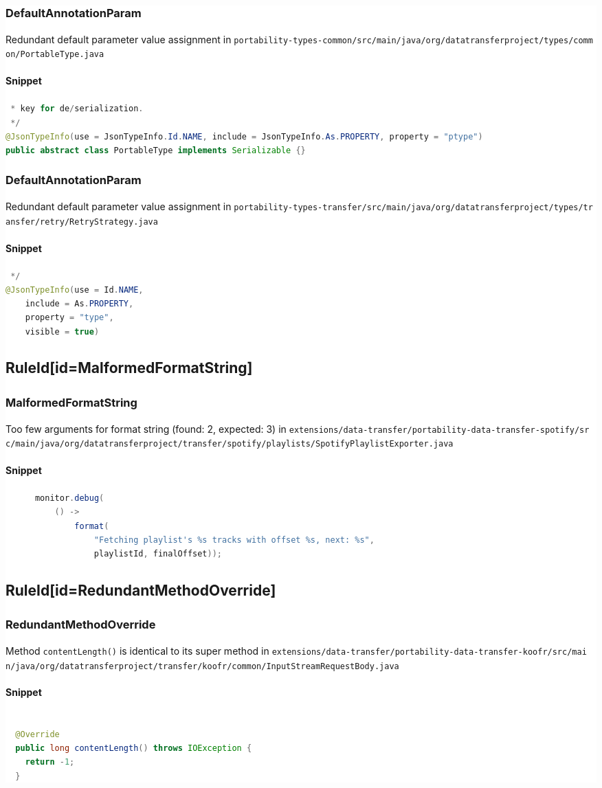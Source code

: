 ### DefaultAnnotationParam
Redundant default parameter value assignment
in `portability-types-common/src/main/java/org/datatransferproject/types/common/PortableType.java`
#### Snippet
```java
 * key for de/serialization.
 */
@JsonTypeInfo(use = JsonTypeInfo.Id.NAME, include = JsonTypeInfo.As.PROPERTY, property = "ptype")
public abstract class PortableType implements Serializable {}

```

### DefaultAnnotationParam
Redundant default parameter value assignment
in `portability-types-transfer/src/main/java/org/datatransferproject/types/transfer/retry/RetryStrategy.java`
#### Snippet
```java
 */
@JsonTypeInfo(use = Id.NAME,
    include = As.PROPERTY,
    property = "type",
    visible = true)
```

## RuleId[id=MalformedFormatString]
### MalformedFormatString
Too few arguments for format string (found: 2, expected: 3)
in `extensions/data-transfer/portability-data-transfer-spotify/src/main/java/org/datatransferproject/transfer/spotify/playlists/SpotifyPlaylistExporter.java`
#### Snippet
```java
      monitor.debug(
          () ->
              format(
                  "Fetching playlist's %s tracks with offset %s, next: %s",
                  playlistId, finalOffset));
```

## RuleId[id=RedundantMethodOverride]
### RedundantMethodOverride
Method `contentLength()` is identical to its super method
in `extensions/data-transfer/portability-data-transfer-koofr/src/main/java/org/datatransferproject/transfer/koofr/common/InputStreamRequestBody.java`
#### Snippet
```java

  @Override
  public long contentLength() throws IOException {
    return -1;
  }
```
